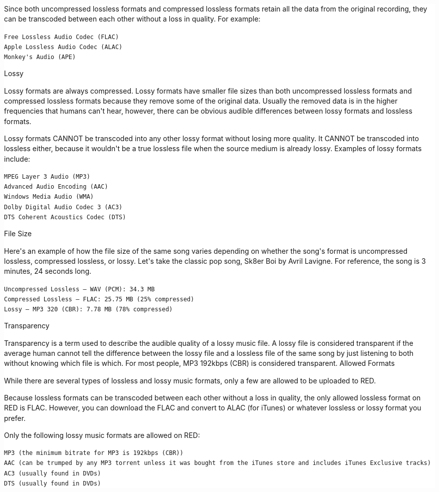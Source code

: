 Since both uncompressed lossless formats and compressed lossless formats retain all the data from the original recording, they can be transcoded between each other without a loss in quality. For example:

    Free Lossless Audio Codec (FLAC)
    Apple Lossless Audio Codec (ALAC)
    Monkey's Audio (APE)

Lossy

Lossy formats are always compressed. Lossy formats have smaller file sizes than both uncompressed lossless formats and compressed lossless formats because they remove some of the original data. Usually the removed data is in the higher frequencies that humans can't hear, however, there can be obvious audible differences between lossy formats and lossless formats.

Lossy formats CANNOT be transcoded into any other lossy format without losing more quality. It CANNOT be transcoded into lossless either, because it wouldn't be a true lossless file when the source medium is already lossy. Examples of lossy formats include:

    MPEG Layer 3 Audio (MP3)
    Advanced Audio Encoding (AAC)
    Windows Media Audio (WMA)
    Dolby Digital Audio Codec 3 (AC3)
    DTS Coherent Acoustics Codec (DTS)

File Size

Here's an example of how the file size of the same song varies depending on whether the song's format is uncompressed lossless, compressed lossless, or lossy. Let's take the classic pop song, Sk8er Boi by Avril Lavigne. For reference, the song is 3 minutes, 24 seconds long.

    Uncompressed Lossless — WAV (PCM): 34.3 MB
    Compressed Lossless — FLAC: 25.75 MB (25% compressed)
    Lossy — MP3 320 (CBR): 7.78 MB (78% compressed)

Transparency

Transparency is a term used to describe the audible quality of a lossy music file. A lossy file is considered transparent if the average human cannot tell the difference between the lossy file and a lossless file of the same song by just listening to both without knowing which file is which. For most people, MP3 192kbps (CBR) is considered transparent.
Allowed Formats

While there are several types of lossless and lossy music formats, only a few are allowed to be uploaded to RED.

Because lossless formats can be transcoded between each other without a loss in quality, the only allowed lossless format on RED is FLAC. However, you can download the FLAC and convert to ALAC (for iTunes) or whatever lossless or lossy format you prefer.

Only the following lossy music formats are allowed on RED:

    MP3 (the minimum bitrate for MP3 is 192kbps (CBR))
    AAC (can be trumped by any MP3 torrent unless it was bought from the iTunes store and includes iTunes Exclusive tracks)
    AC3 (usually found in DVDs)
    DTS (usually found in DVDs)
